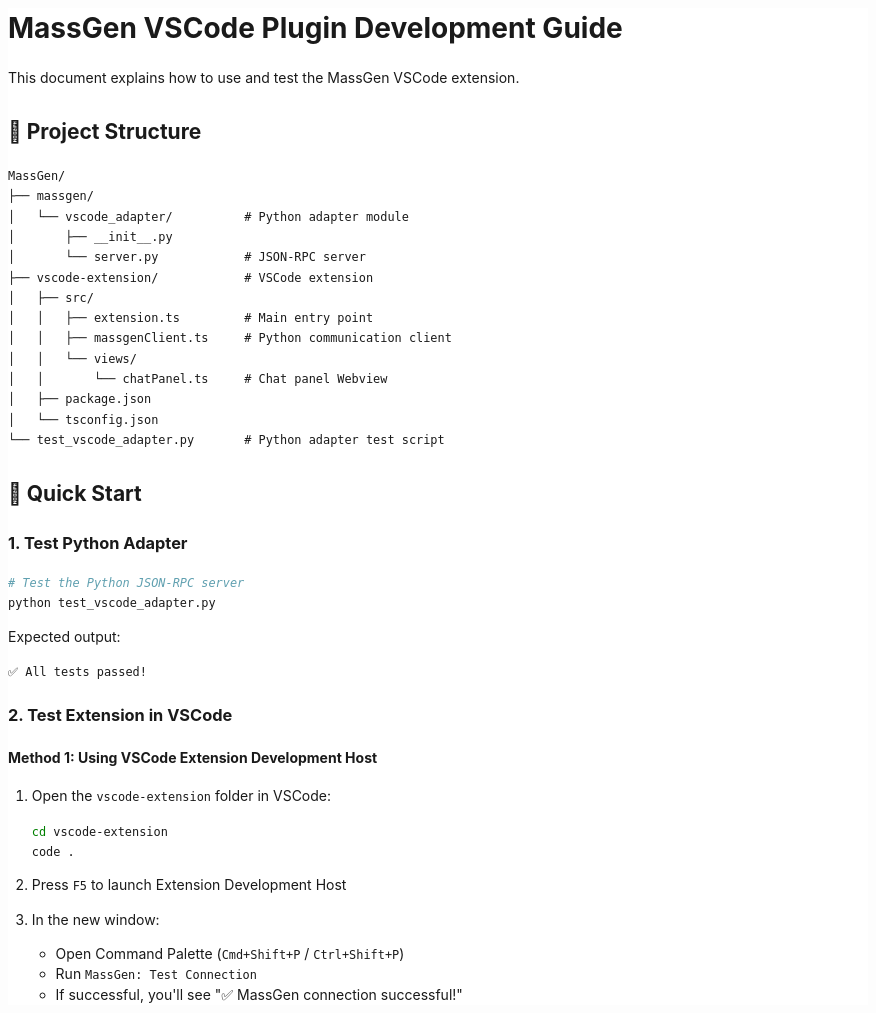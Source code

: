 # MassGen VSCode Plugin Development Guide

This document explains how to use and test the MassGen VSCode extension.

## 📁 Project Structure

```
MassGen/
├── massgen/
│   └── vscode_adapter/          # Python adapter module
│       ├── __init__.py
│       └── server.py            # JSON-RPC server
├── vscode-extension/            # VSCode extension
│   ├── src/
│   │   ├── extension.ts         # Main entry point
│   │   ├── massgenClient.ts     # Python communication client
│   │   └── views/
│   │       └── chatPanel.ts     # Chat panel Webview
│   ├── package.json
│   └── tsconfig.json
└── test_vscode_adapter.py       # Python adapter test script
```

## 🚀 Quick Start

### 1. Test Python Adapter

```bash
# Test the Python JSON-RPC server
python test_vscode_adapter.py
```

Expected output:
```
✅ All tests passed!
```

### 2. Test Extension in VSCode

#### Method 1: Using VSCode Extension Development Host

1. Open the `vscode-extension` folder in VSCode:
   ```bash
   cd vscode-extension
   code .
   ```

2. Press `F5` to launch Extension Development Host

3. In the new window:
   - Open Command Palette (`Cmd+Shift+P` / `Ctrl+Shift+P`)
   - Run `MassGen: Test Connection`
   - If successful, you'll see "✅ MassGen connection successful!"
